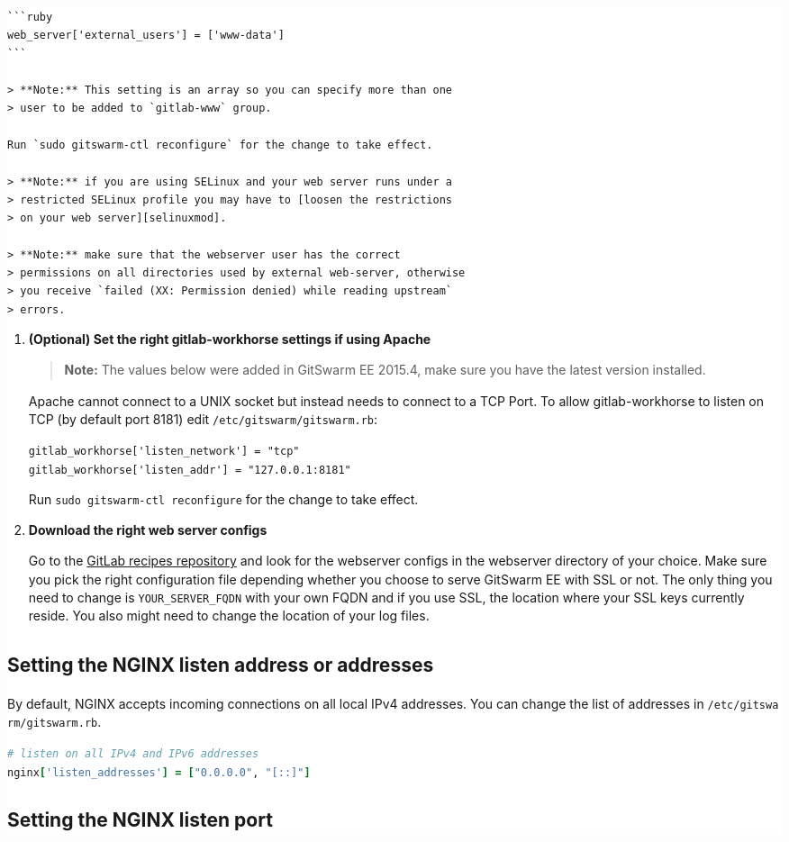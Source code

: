     ```ruby
    web_server['external_users'] = ['www-data']
    ```

    > **Note:** This setting is an array so you can specify more than one
    > user to be added to `gitlab-www` group.

    Run `sudo gitswarm-ctl reconfigure` for the change to take effect.

    > **Note:** if you are using SELinux and your web server runs under a
    > restricted SELinux profile you may have to [loosen the restrictions
    > on your web server][selinuxmod].

    > **Note:** make sure that the webserver user has the correct
    > permissions on all directories used by external web-server, otherwise
    > you receive `failed (XX: Permission denied) while reading upstream`
    > errors.

1. **(Optional) Set the right gitlab-workhorse settings if using Apache**

    > **Note:** The values below were added in GitSwarm EE 2015.4, make
    > sure you have the latest version installed.

    Apache cannot connect to a UNIX socket but instead needs to connect to
    a TCP Port. To allow gitlab-workhorse to listen on TCP (by default port
    8181) edit `/etc/gitswarm/gitswarm.rb`:

    ```
    gitlab_workhorse['listen_network'] = "tcp"
    gitlab_workhorse['listen_addr'] = "127.0.0.1:8181"
    ```

    Run `sudo gitswarm-ctl reconfigure` for the change to take effect.

1. **Download the right web server configs**

    Go to the [GitLab recipes repository][recipes-web] and look for the
    webserver configs in the webserver directory of your choice. Make sure
    you pick the right configuration file depending whether you choose to
    serve GitSwarm EE with SSL or not. The only thing you need to change is
    `YOUR_SERVER_FQDN` with your own FQDN and if you use SSL, the location
    where your SSL keys currently reside. You also might need to change the
    location of your log files.

## Setting the NGINX listen address or addresses

By default, NGINX accepts incoming connections on all local IPv4 addresses.
You can change the list of addresses in `/etc/gitswarm/gitswarm.rb`.

```ruby
# listen on all IPv4 and IPv6 addresses
nginx['listen_addresses'] = ["0.0.0.0", "[::]"]
```

## Setting the NGINX listen port


[recipes-web]: https://gitlab.com/gitlab-org/gitlab-recipes/tree/master/web-server
[selinuxmod]: https://gitlab.com/gitlab-org/gitlab-recipes/tree/master/web-server/apache#selinux-modifications
[http2 protocol]: https://tools.ietf.org/html/rfc7540
[http2 whitepaper]: https://assets.wp.nginx.com/wp-content/uploads/2015/09/NGINX_HTTP2_White_Paper_v4.pdf?_ga=1.127086286.212780517.1454411744
[http2 cipher blacklist]: https://tools.ietf.org/html/rfc7540#appendix-A